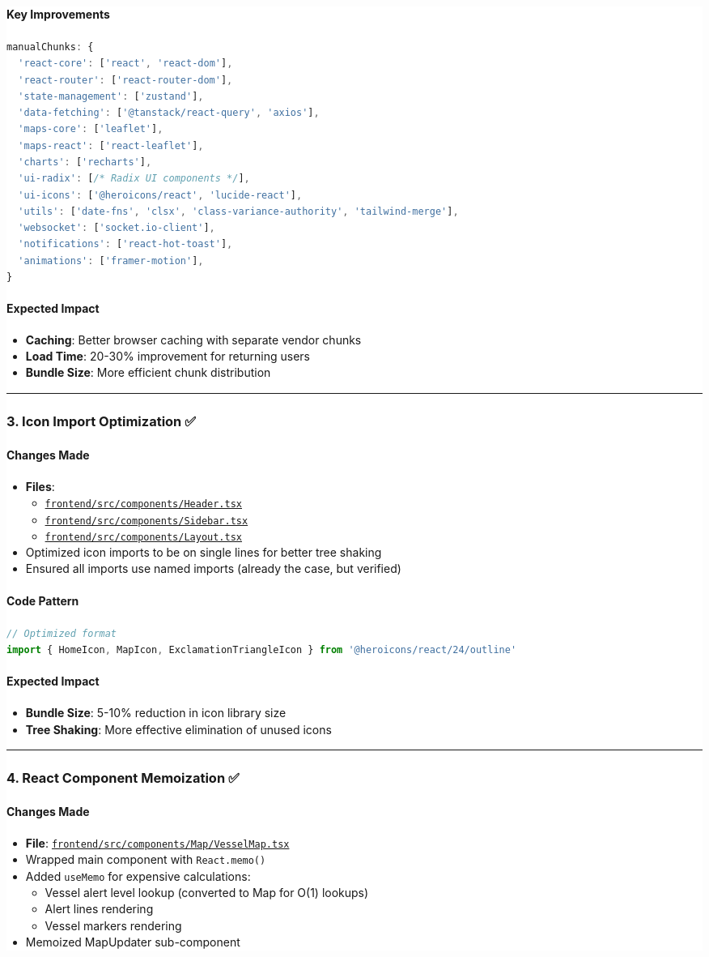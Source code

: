 #### Key Improvements
```typescript
manualChunks: {
  'react-core': ['react', 'react-dom'],
  'react-router': ['react-router-dom'],
  'state-management': ['zustand'],
  'data-fetching': ['@tanstack/react-query', 'axios'],
  'maps-core': ['leaflet'],
  'maps-react': ['react-leaflet'],
  'charts': ['recharts'],
  'ui-radix': [/* Radix UI components */],
  'ui-icons': ['@heroicons/react', 'lucide-react'],
  'utils': ['date-fns', 'clsx', 'class-variance-authority', 'tailwind-merge'],
  'websocket': ['socket.io-client'],
  'notifications': ['react-hot-toast'],
  'animations': ['framer-motion'],
}
```

#### Expected Impact
- **Caching**: Better browser caching with separate vendor chunks
- **Load Time**: 20-30% improvement for returning users
- **Bundle Size**: More efficient chunk distribution

---

### 3. Icon Import Optimization ✅

#### Changes Made
- **Files**: 
  - [`frontend/src/components/Header.tsx`](frontend/src/components/Header.tsx)
  - [`frontend/src/components/Sidebar.tsx`](frontend/src/components/Sidebar.tsx)
  - [`frontend/src/components/Layout.tsx`](frontend/src/components/Layout.tsx)
- Optimized icon imports to be on single lines for better tree shaking
- Ensured all imports use named imports (already the case, but verified)

#### Code Pattern
```typescript
// Optimized format
import { HomeIcon, MapIcon, ExclamationTriangleIcon } from '@heroicons/react/24/outline'
```

#### Expected Impact
- **Bundle Size**: 5-10% reduction in icon library size
- **Tree Shaking**: More effective elimination of unused icons

---

### 4. React Component Memoization ✅

#### Changes Made
- **File**: [`frontend/src/components/Map/VesselMap.tsx`](frontend/src/components/Map/VesselMap.tsx)
- Wrapped main component with `React.memo()`
- Added `useMemo` for expensive calculations:
  - Vessel alert level lookup (converted to Map for O(1) lookups)
  - Alert lines rendering
  - Vessel markers rendering
- Memoized MapUpdater sub-component
